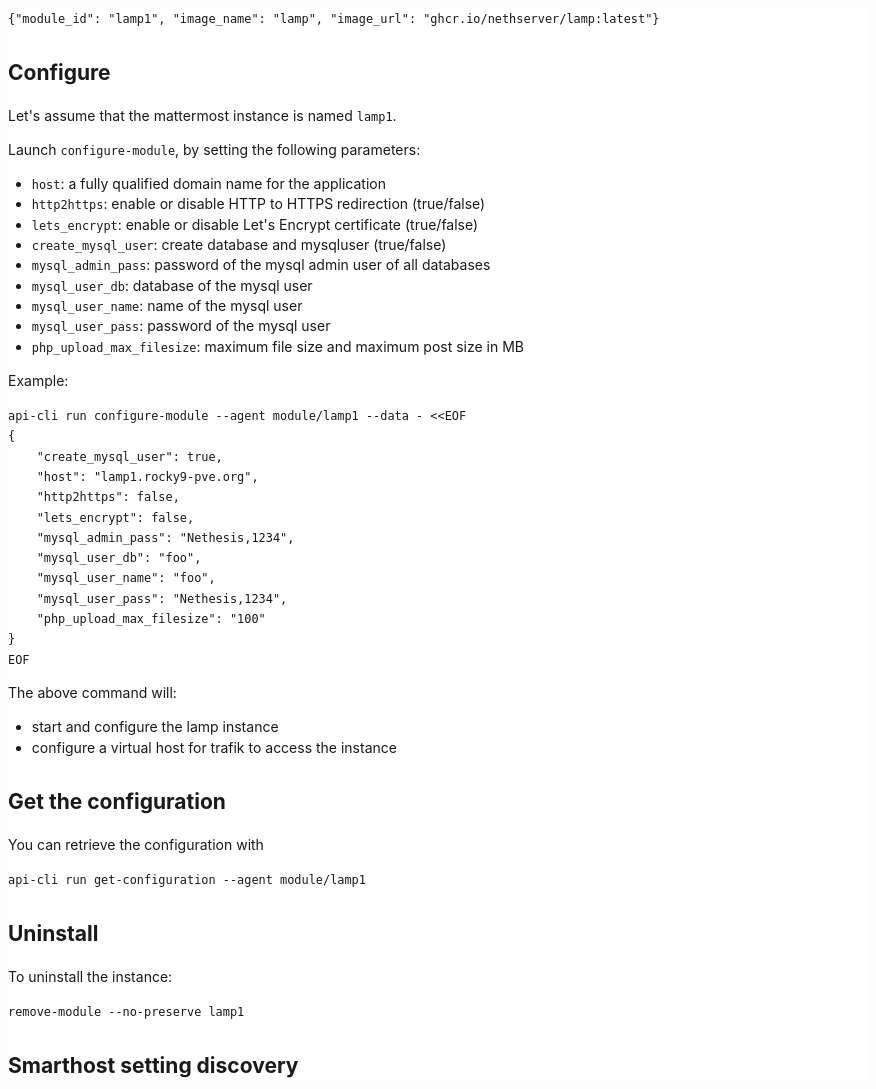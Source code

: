     {"module_id": "lamp1", "image_name": "lamp", "image_url": "ghcr.io/nethserver/lamp:latest"}

## Configure

Let's assume that the mattermost instance is named `lamp1`.

Launch `configure-module`, by setting the following parameters:
- `host`: a fully qualified domain name for the application
- `http2https`: enable or disable HTTP to HTTPS redirection (true/false)
- `lets_encrypt`: enable or disable Let's Encrypt certificate (true/false)
- `create_mysql_user`: create database and mysqluser (true/false)
- `mysql_admin_pass`: password of the mysql admin user of all databases
- `mysql_user_db`: database of the mysql user
- `mysql_user_name`: name of the mysql user
- `mysql_user_pass`: password of the mysql user
- `php_upload_max_filesize`: maximum file size and maximum post size in MB


Example:

```
api-cli run configure-module --agent module/lamp1 --data - <<EOF
{
    "create_mysql_user": true,
    "host": "lamp1.rocky9-pve.org",
    "http2https": false,
    "lets_encrypt": false,
    "mysql_admin_pass": "Nethesis,1234",
    "mysql_user_db": "foo",
    "mysql_user_name": "foo",
    "mysql_user_pass": "Nethesis,1234",
    "php_upload_max_filesize": "100"
}
EOF
```

The above command will:
- start and configure the lamp instance
- configure a virtual host for trafik to access the instance

## Get the configuration
You can retrieve the configuration with

```
api-cli run get-configuration --agent module/lamp1
```

## Uninstall

To uninstall the instance:

    remove-module --no-preserve lamp1

## Smarthost setting discovery
